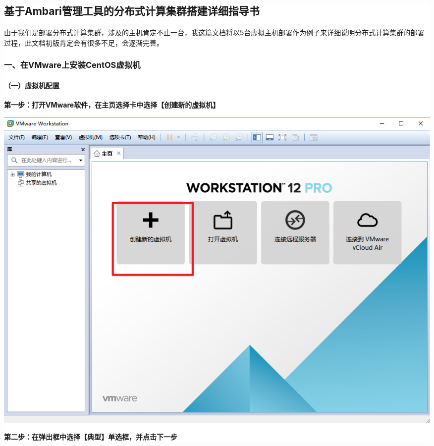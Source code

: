 ## 基于Ambari管理工具的分布式计算集群搭建详细指导书

由于我们是部署分布式计算集群，涉及的主机肯定不止一台，我这篇文档将以5台虚拟主机部署作为例子来详细说明分布式计算集群的部署过程，此文档初版肯定会有很多不足，会逐渐完善。

### 一、在VMware上安装CentOS虚拟机

#### （一）虚拟机配置

**第一步：打开VMware软件，在主页选择卡中选择【创建新的虚拟机】**

![vm_0](images\vm_0.png)

**第二步：在弹出框中选择【典型】单选框，并点击下一步**
